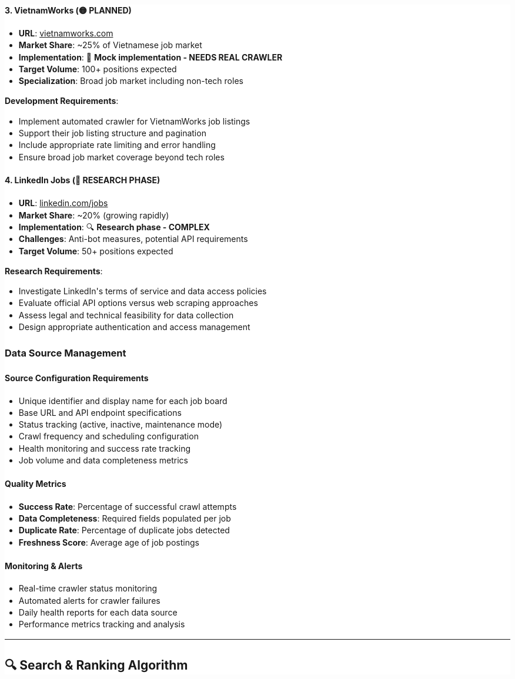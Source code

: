 #### 3. VietnamWorks (🟡 **PLANNED**)
- **URL**: [vietnamworks.com](https://www.vietnamworks.com)
- **Market Share**: ~25% of Vietnamese job market
- **Implementation**: 🔄 **Mock implementation - NEEDS REAL CRAWLER**
- **Target Volume**: 100+ positions expected
- **Specialization**: Broad job market including non-tech roles

**Development Requirements**:
- Implement automated crawler for VietnamWorks job listings
- Support their job listing structure and pagination
- Include appropriate rate limiting and error handling
- Ensure broad job market coverage beyond tech roles

#### 4. LinkedIn Jobs (🔴 **RESEARCH PHASE**)
- **URL**: [linkedin.com/jobs](https://www.linkedin.com/jobs)
- **Market Share**: ~20% (growing rapidly)
- **Implementation**: 🔍 **Research phase - COMPLEX**
- **Challenges**: Anti-bot measures, potential API requirements
- **Target Volume**: 50+ positions expected

**Research Requirements**:
- Investigate LinkedIn's terms of service and data access policies
- Evaluate official API options versus web scraping approaches
- Assess legal and technical feasibility for data collection
- Design appropriate authentication and access management

### Data Source Management

#### Source Configuration Requirements
- Unique identifier and display name for each job board
- Base URL and API endpoint specifications
- Status tracking (active, inactive, maintenance mode)
- Crawl frequency and scheduling configuration
- Health monitoring and success rate tracking
- Job volume and data completeness metrics

#### Quality Metrics
- **Success Rate**: Percentage of successful crawl attempts
- **Data Completeness**: Required fields populated per job
- **Duplicate Rate**: Percentage of duplicate jobs detected
- **Freshness Score**: Average age of job postings

#### Monitoring & Alerts
- Real-time crawler status monitoring
- Automated alerts for crawler failures
- Daily health reports for each data source
- Performance metrics tracking and analysis

---

## 🔍 Search & Ranking Algorithm
